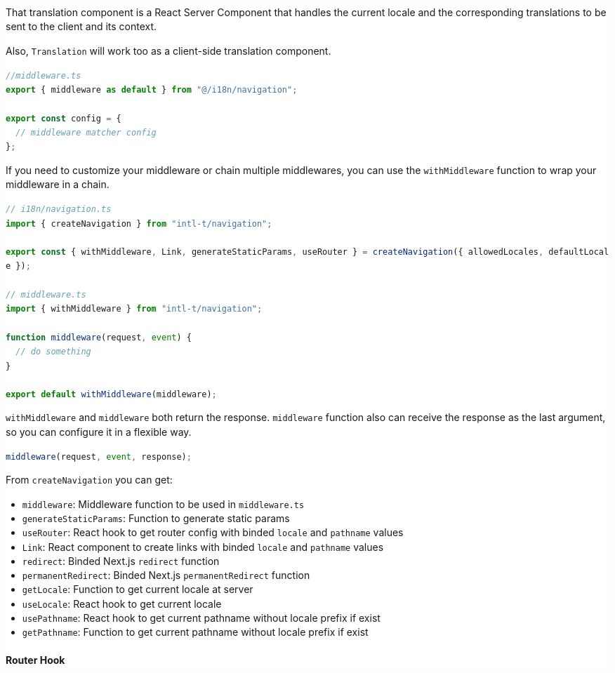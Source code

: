 That translation component is a React Server Component that handles the current locale and the corresponding translations to be sent to the client and its context.

Also, `Translation` will work too as a client-side translation component.

```ts
//middleware.ts
export { middleware as default } from "@/i18n/navigation";

export const config = {
  // middleware matcher config
};
```

If you need to customize your middleware or chain multiple middlewares, you can use the `withMiddleware` function to wrap your middleware in a chain.

```ts
// i18n/navigation.ts
import { createNavigation } from "intl-t/navigation";

export const { withMiddleware, Link, generateStaticParams, useRouter } = createNavigation({ allowedLocales, defaultLocale });

// middleware.ts
import { withMiddleware } from "intl-t/navigation";

function middleware(request, event) {
  // do something
}

export default withMiddleware(middleware);
```

`withMiddleware` and `middleware` both return the response. `middleware` function also can receive the response as the last argument, so you can configure it in a flexible way.

```ts
middleware(request, event, response);
```

From `createNavigation` you can get:

- `middleware`: Middleware function to be used in `middleware.ts`
- `generateStaticParams`: Function to generate static params
- `useRouter`: React hook to get router config with binded `locale` and `pathname` values
- `Link`: React component to create links with binded `locale` and `pathname` values
- `redirect`: Binded Next.js `redirect` function
- `permanentRedirect`: Binded Next.js `permanentRedirect` function
- `getLocale`: Function to get current locale at server
- `useLocale`: React hook to get current locale
- `usePathname`: React hook to get current pathname without locale prefix if exist
- `getPathname`: Function to get current pathname without locale prefix if exist

#### Router Hook
